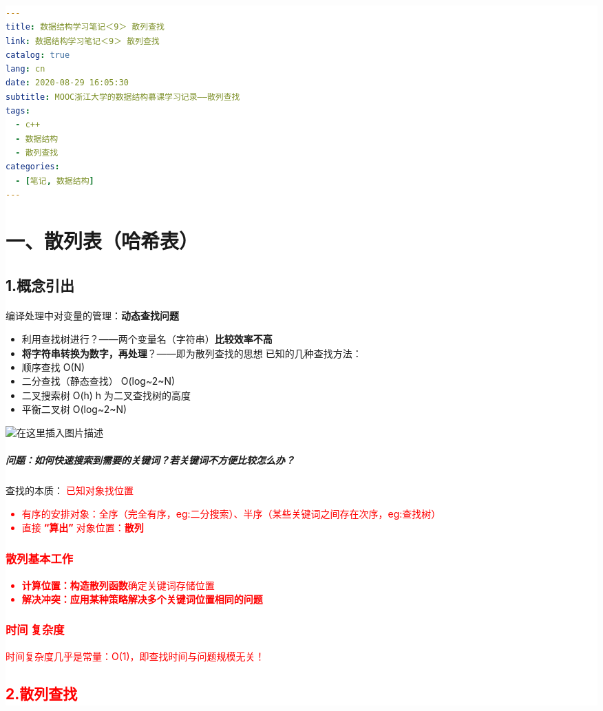 ```yaml
---
title: 数据结构学习笔记＜9＞ 散列查找
link: 数据结构学习笔记＜9＞ 散列查找
catalog: true
lang: cn
date: 2020-08-29 16:05:30
subtitle: MOOC浙江大学的数据结构慕课学习记录——散列查找
tags:
  - c++
  - 数据结构
  - 散列查找
categories:
  - [笔记, 数据结构]
---
```


# 一、散列表（哈希表）

## 1.概念引出

编译处理中对变量的管理：**动态查找问题**

- 利用查找树进行？——两个变量名（字符串）**比较效率不高**
- **将字符串转换为数字，再处理**？——即为散列查找的思想
  已知的几种查找方法：
- 顺序查找 O(N)
- 二分查找（静态查找） O(log~2~N)
- 二叉搜索树 O(h) h 为二叉查找树的高度
- 平衡二叉树 O(log~2~N)

![在这里插入图片描述](https://img-blog.csdnimg.cn/20200827214251878.png?x-oss-process=image/watermark,type_ZmFuZ3poZW5naGVpdGk,shadow_10,text_aHR0cHM6Ly9ibG9nLmNzZG4ubmV0L3FxXzQ1ODkwNTMz,size_16,color_FFFFFF,t_70#pic_center)

##### 问题：如何快速搜索到需要的关键词？若关键词不方便比较怎么办？

查找的本质：<font color=#FF0000 > 已知对象找位置

- 有序的安排对象：全序（完全有序，eg:二分搜索）、半序（某些关键词之间存在次序，eg:查找树）
- 直接 **“算出”** 对象位置：**散列**

### 散列基本工作

- **计算位置：构造散列函数**确定关键词存储位置
- **解决冲突：应用某种策略解决多个关键词位置相同的问题**

### 时间 复杂度

时间复杂度几乎是常量：O(1)，即查找时间与问题规模无关！

## 2.散列查找
